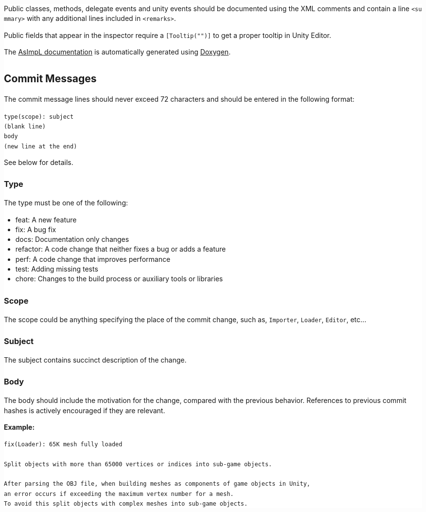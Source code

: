 Public classes, methods, delegate events and unity events should be
documented using the XML comments and contain a line `<summary>`
with any additional lines included in `<remarks>`.

Public fields that appear in the inspector require a `[Tooltip("")]` to get a proper tooltip in Unity Editor.

The [AsImpL documentation] is automatically generated using [Doxygen].

## Commit Messages

The commit message lines should never exceed 72 characters and should
be entered in the following format:

~~~
type(scope): subject
(blank line)
body
(new line at the end)
~~~
See below for details.

### Type

The type must be one of the following:
  * feat: A new feature
  * fix: A bug fix
  * docs: Documentation only changes
  * refactor: A code change that neither fixes a bug or adds a feature
  * perf: A code change that improves performance
  * test: Adding missing tests
  * chore: Changes to the build process or auxiliary tools or libraries

### Scope

The scope could be anything specifying the place of the commit change,
such as, `Importer`, `Loader`, `Editor`, etc...

### Subject

The subject contains succinct description of the change.

### Body

The body should include the motivation for
the change, compared with the previous behavior.
References to previous commit hashes is actively encouraged if they are relevant.

**Example:**

~~~
fix(Loader): 65K mesh fully loaded
  
Split objects with more than 65000 vertices or indices into sub-game objects.
  
After parsing the OBJ file, when building meshes as components of game objects in Unity,
an error occurs if exceeding the maximum vertex number for a mesh.
To avoid this split objects with complex meshes into sub-game objects.
~~~


[Fork]: http://help.github.com/fork-a-repo/
[SourceTree]: https://www.sourcetreeapp.com/
[StyleCop Rules]: http://stylecop.soyuz5.com/Ordering%20Rules.html
[Jonathan Wright]: http://stackoverflow.com/users/28840/jonathan-wright
[StackOverflow]: http://stackoverflow.com/questions/150479/order-of-items-in-classes-fields-properties-constructors-methods
[button to create a new pull request]: https://help.github.com/articles/creating-a-pull-request-from-a-fork/
[Open a Pull Request]: https://help.github.com/articles/using-pull-requests/
[Doxygen]: http://www.doxygen.org/index.html
[AsImpL documentation]: https://github.com/gpvigano/AsImpL/blob/master/Documentation/index.html